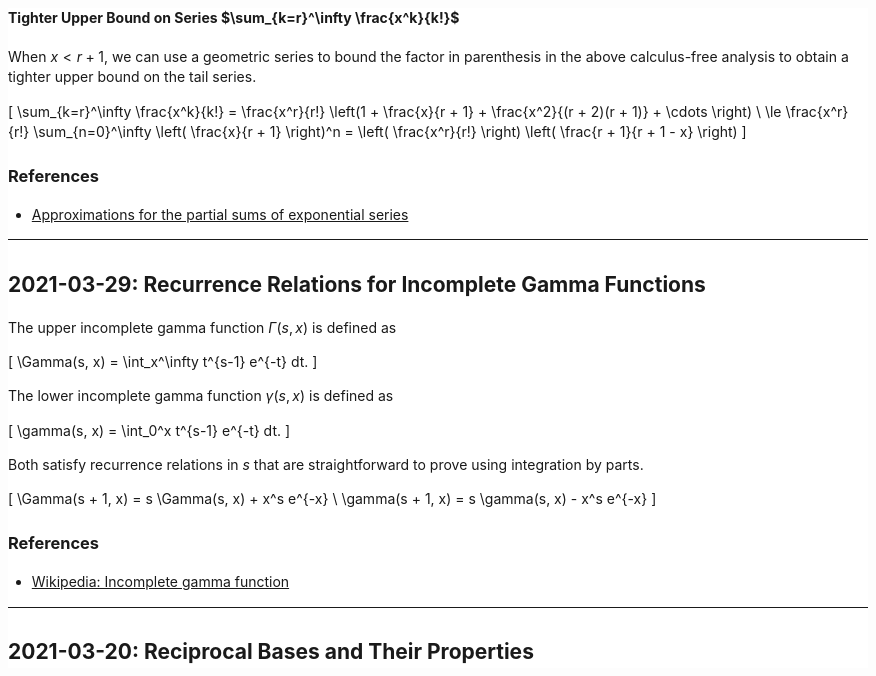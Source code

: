 #### Tighter Upper Bound on Series $\sum_{k=r}^\infty \frac{x^k}{k!}$

When $x < r + 1$, we can use a geometric series to bound the factor in
parenthesis in the above calculus-free analysis to obtain a tighter upper
bound on the tail series.

\[
  \sum_{k=r}^\infty \frac{x^k}{k!}
  = \frac{x^r}{r!}
    \left(1 + \frac{x}{r + 1} + \frac{x^2}{(r + 2)(r + 1)} + \cdots \right) \\
  \le \frac{x^r}{r!}
      \sum_{n=0}^\infty \left( \frac{x}{r + 1} \right)^n
  = \left( \frac{x^r}{r!} \right) \left( \frac{r + 1}{r + 1 - x} \right)
\]

### References

* [Approximations for the partial sums of exponential series][stack-exchange-171241]

[------------------------- REFERENCES 2021-03-29 -------------------------]: #

[stack-exchange-171241]: https://math.stackexchange.com/questions/171241/approximations-for-the-partial-sums-of-exponential-series

-------------------------------------------------------------------------------

2021-03-29: Recurrence Relations for Incomplete Gamma Functions
---------------------------------------------------------------

The upper incomplete gamma function $\Gamma(s, x)$ is defined as

\[
  \Gamma(s, x) = \int_x^\infty t^{s-1} e^{-t} dt.
\]

The lower incomplete gamma function $\gamma(s, x)$ is defined as

\[
  \gamma(s, x) = \int_0^x t^{s-1} e^{-t} dt.
\]

Both satisfy recurrence relations in $s$ that are straightforward to prove
using integration by parts.

\[
  \Gamma(s + 1, x) = s \Gamma(s, x) + x^s e^{-x} \\
  \gamma(s + 1, x) = s \gamma(s, x) - x^s e^{-x}
\]


### References

* [Wikipedia: Incomplete gamma function][wikipedia-incomplete-gamma-function]

[------------------------- REFERENCES 2021-03-29 -------------------------]: #

[wikipedia-incomplete-gamma-function]: https://en.wikipedia.org/wiki/Incomplete_gamma_function

-------------------------------------------------------------------------------

2021-03-20: Reciprocal Bases and Their Properties
-------------------------------------------------


[------------------------- REFERENCES 2021-04-12 -------------------------]: #
[wikipedia-determinant]: https://en.wikipedia.org/wiki/Determinant
[------------------------- REFERENCES 2021-04-11 -------------------------]: #
[lienart-matrix-inversion-lemmas]: https://tlienart.github.io/pub/csml/mtheory/matinvlem.html
[------------------------- REFERENCES 2021-04-03 -------------------------]: #
[wikipedia-taylors-theorem]: https://en.wikipedia.org/wiki/Taylor's_theorem
[------------------------- REFERENCES 2021-03-30 -------------------------]: #
[wikipedia-mean-value-theorem]: https://en.wikipedia.org/wiki/Mean_value_theorem